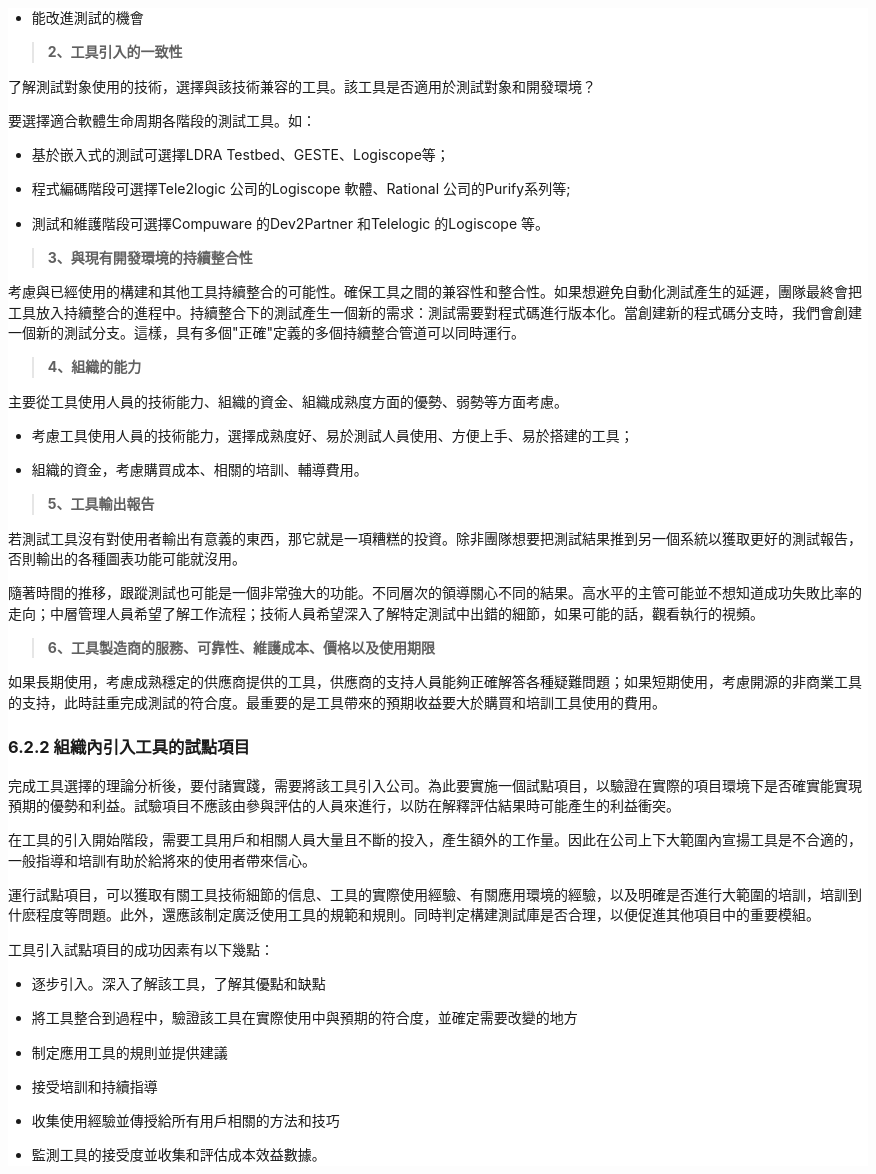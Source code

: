 -   能改進測試的機會

>   **2、工具引入的一致性**

了解測試對象使用的技術，選擇與該技術兼容的工具。該工具是否適用於測試對象和開發環境？

要選擇適合軟體生命周期各階段的測試工具。如：

-   基於嵌入式的測試可選擇LDRA Testbed、GESTE、Logiscope等；

-   程式編碼階段可選擇Tele2logic 公司的Logiscope 軟體、Rational
    公司的Purify系列等;

-   測試和維護階段可選擇Compuware 的Dev2Partner 和Telelogic 的Logiscope 等。

>   **3、與現有開發環境的持續整合性**

考慮與已經使用的構建和其他工具持續整合的可能性。確保工具之間的兼容性和整合性。如果想避免自動化測試產生的延遲，團隊最終會把工具放入持續整合的進程中。持續整合下的測試產生一個新的需求：測試需要對程式碼進行版本化。當創建新的程式碼分支時，我們會創建一個新的測試分支。這樣，具有多個"正確"定義的多個持續整合管道可以同時運行。

>   **4、組織的能力**

主要從工具使用人員的技術能力、組織的資金、組織成熟度方面的優勢、弱勢等方面考慮。

-   考慮工具使用人員的技術能力，選擇成熟度好、易於測試人員使用、方便上手、易於搭建的工具；

-   組織的資金，考慮購買成本、相關的培訓、輔導費用。

>   **5、工具輸出報告**

若測試工具沒有對使用者輸出有意義的東西，那它就是一項糟糕的投資。除非團隊想要把測試結果推到另一個系統以獲取更好的測試報告，否則輸出的各種圖表功能可能就沒用。

隨著時間的推移，跟蹤測試也可能是一個非常強大的功能。不同層次的領導關心不同的結果。高水平的主管可能並不想知道成功失敗比率的走向；中層管理人員希望了解工作流程；技術人員希望深入了解特定測試中出錯的細節，如果可能的話，觀看執行的視頻。

>   **6、工具製造商的服務、可靠性、維護成本、價格以及使用期限**

如果長期使用，考慮成熟穩定的供應商提供的工具，供應商的支持人員能夠正確解答各種疑難問題；如果短期使用，考慮開源的非商業工具的支持，此時註重完成測試的符合度。最重要的是工具帶來的預期收益要大於購買和培訓工具使用的費用。

### 6.2.2 組織內引入工具的試點項目

完成工具選擇的理論分析後，要付諸實踐，需要將該工具引入公司。為此要實施一個試點項目，以驗證在實際的項目環境下是否確實能實現預期的優勢和利益。試驗項目不應該由參與評估的人員來進行，以防在解釋評估結果時可能產生的利益衝突。

在工具的引入開始階段，需要工具用戶和相關人員大量且不斷的投入，產生額外的工作量。因此在公司上下大範圍內宣揚工具是不合適的，一般指導和培訓有助於給將來的使用者帶來信心。

運行試點項目，可以獲取有關工具技術細節的信息、工具的實際使用經驗、有關應用環境的經驗，以及明確是否進行大範圍的培訓，培訓到什麽程度等問題。此外，還應該制定廣泛使用工具的規範和規則。同時判定構建測試庫是否合理，以便促進其他項目中的重要模組。

工具引入試點項目的成功因素有以下幾點：

-   逐步引入。深入了解該工具，了解其優點和缺點

-   將工具整合到過程中，驗證該工具在實際使用中與預期的符合度，並確定需要改變的地方

-   制定應用工具的規則並提供建議

-   接受培訓和持續指導

-   收集使用經驗並傳授給所有用戶相關的方法和技巧

-   監測工具的接受度並收集和評估成本效益數據。
